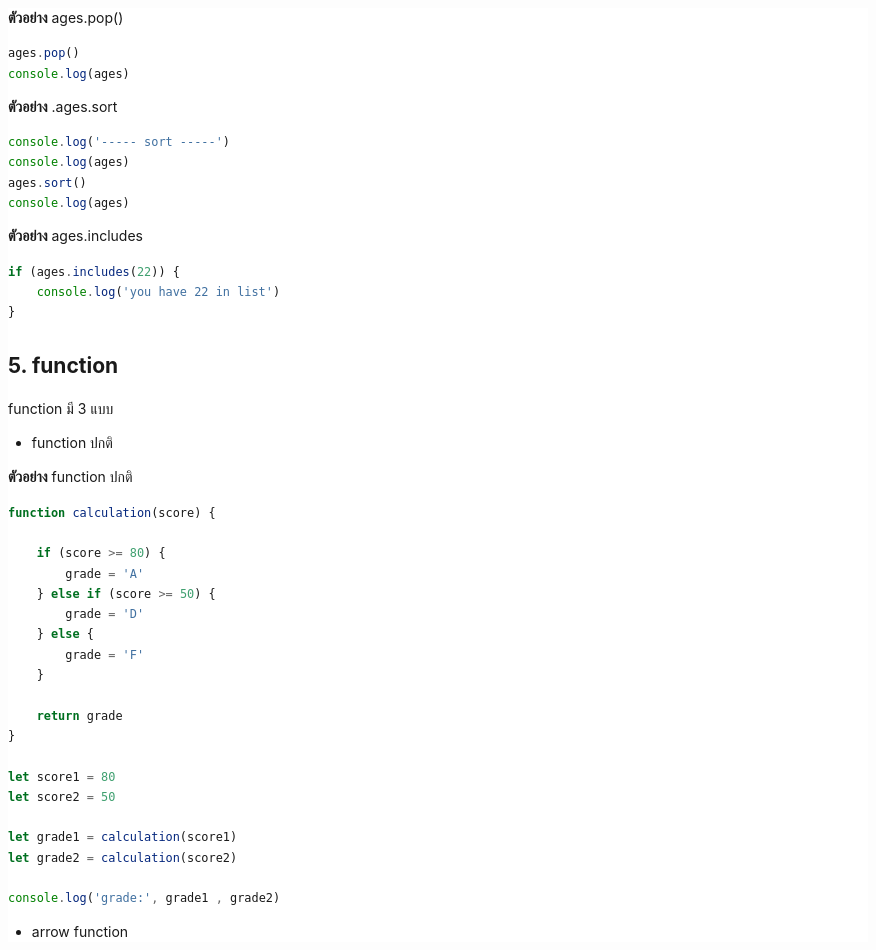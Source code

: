 **ตัวอย่าง** ages.pop()

```js
ages.pop()
console.log(ages)
```


**ตัวอย่าง** .ages.sort

```js
console.log('----- sort -----')
console.log(ages)
ages.sort()
console.log(ages)
```

**ตัวอย่าง**  ages.includes 

```js
if (ages.includes(22)) {
    console.log('you have 22 in list')
}
```

## 5. function
function มี 3 แบบ

* function ปกติ

**ตัวอย่าง** function ปกติ

```js
function calculation(score) {
    
    if (score >= 80) {
        grade = 'A'
    } else if (score >= 50) {
        grade = 'D'
    } else {
        grade = 'F'
    }

    return grade
}

let score1 = 80
let score2 = 50

let grade1 = calculation(score1)
let grade2 = calculation(score2)

console.log('grade:', grade1 , grade2)
```
* arrow function
